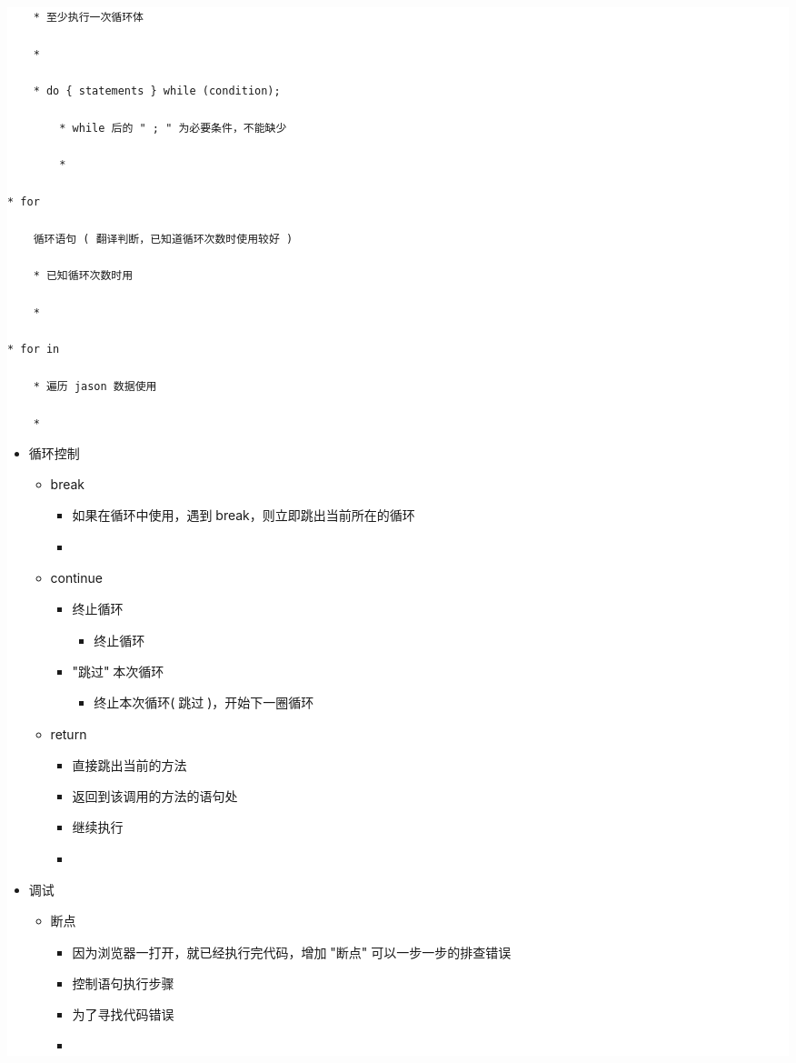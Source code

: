         * 至少执行一次循环体 
        
        * 
        
        * do { statements } while (condition);
        
            * while 后的 " ; " 为必要条件，不能缺少 
            
            * 
        
    * for
        
        循环语句 ( 翻译判断，已知道循环次数时使用较好 )
    
        * 已知循环次数时用
        
        * 
    
    * for in
    
        * 遍历 jason 数据使用
        
        * 

* 循环控制

    * break
    
        * 如果在循环中使用，遇到 break，则立即跳出当前所在的循环
        
        * 
        
    * continue
    
        * 终止循环
        
            * 终止循环
        
        * "跳过"  本次循环
        
            * 终止本次循环( 跳过 )，开始下一圈循环
            
    * return
    
        * 直接跳出当前的方法
        
        * 返回到该调用的方法的语句处
        
        * 继续执行
        
        * 

* 调试

    * 断点
    
        * 因为浏览器一打开，就已经执行完代码，增加 "断点" 可以一步一步的排查错误
    
        * 控制语句执行步骤
        
        * 为了寻找代码错误
        
        * 


